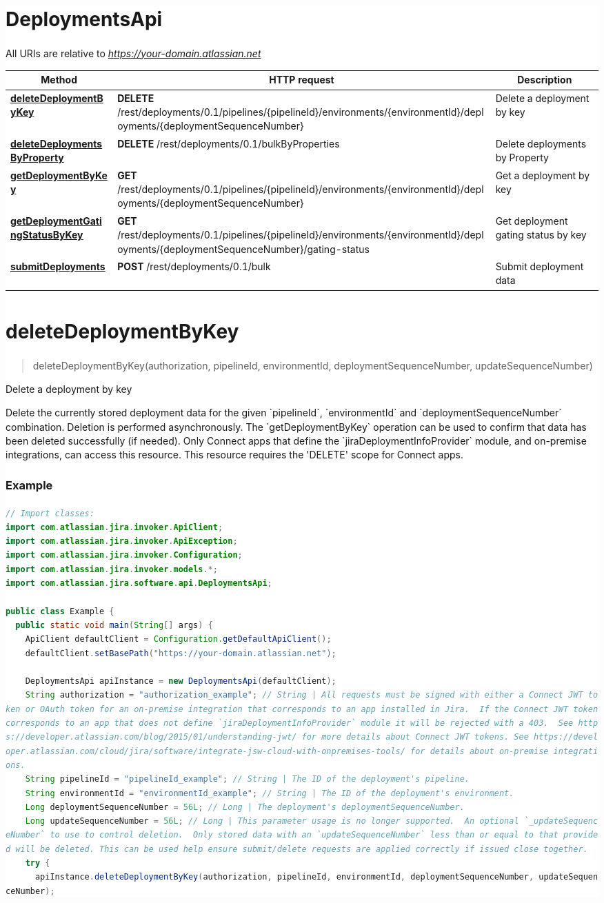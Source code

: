 # DeploymentsApi

All URIs are relative to *https://your-domain.atlassian.net*

| Method | HTTP request | Description |
|------------- | ------------- | -------------|
| [**deleteDeploymentByKey**](DeploymentsApi.md#deleteDeploymentByKey) | **DELETE** /rest/deployments/0.1/pipelines/{pipelineId}/environments/{environmentId}/deployments/{deploymentSequenceNumber} | Delete a deployment by key |
| [**deleteDeploymentsByProperty**](DeploymentsApi.md#deleteDeploymentsByProperty) | **DELETE** /rest/deployments/0.1/bulkByProperties | Delete deployments by Property |
| [**getDeploymentByKey**](DeploymentsApi.md#getDeploymentByKey) | **GET** /rest/deployments/0.1/pipelines/{pipelineId}/environments/{environmentId}/deployments/{deploymentSequenceNumber} | Get a deployment by key |
| [**getDeploymentGatingStatusByKey**](DeploymentsApi.md#getDeploymentGatingStatusByKey) | **GET** /rest/deployments/0.1/pipelines/{pipelineId}/environments/{environmentId}/deployments/{deploymentSequenceNumber}/gating-status | Get deployment gating status by key |
| [**submitDeployments**](DeploymentsApi.md#submitDeployments) | **POST** /rest/deployments/0.1/bulk | Submit deployment data |


<a id="deleteDeploymentByKey"></a>
# **deleteDeploymentByKey**
> deleteDeploymentByKey(authorization, pipelineId, environmentId, deploymentSequenceNumber, updateSequenceNumber)

Delete a deployment by key

Delete the currently stored deployment data for the given &#x60;pipelineId&#x60;, &#x60;environmentId&#x60; and &#x60;deploymentSequenceNumber&#x60; combination.  Deletion is performed asynchronously. The &#x60;getDeploymentByKey&#x60; operation can be used to confirm that data has been deleted successfully (if needed).  Only Connect apps that define the &#x60;jiraDeploymentInfoProvider&#x60; module, and on-premise integrations, can access this resource. This resource requires the &#39;DELETE&#39; scope for Connect apps. 

### Example
```java
// Import classes:
import com.atlassian.jira.invoker.ApiClient;
import com.atlassian.jira.invoker.ApiException;
import com.atlassian.jira.invoker.Configuration;
import com.atlassian.jira.invoker.models.*;
import com.atlassian.jira.software.api.DeploymentsApi;

public class Example {
  public static void main(String[] args) {
    ApiClient defaultClient = Configuration.getDefaultApiClient();
    defaultClient.setBasePath("https://your-domain.atlassian.net");

    DeploymentsApi apiInstance = new DeploymentsApi(defaultClient);
    String authorization = "authorization_example"; // String | All requests must be signed with either a Connect JWT token or OAuth token for an on-premise integration that corresponds to an app installed in Jira.  If the Connect JWT token corresponds to an app that does not define `jiraDeploymentInfoProvider` module it will be rejected with a 403.  See https://developer.atlassian.com/blog/2015/01/understanding-jwt/ for more details about Connect JWT tokens. See https://developer.atlassian.com/cloud/jira/software/integrate-jsw-cloud-with-onpremises-tools/ for details about on-premise integrations. 
    String pipelineId = "pipelineId_example"; // String | The ID of the deployment's pipeline. 
    String environmentId = "environmentId_example"; // String | The ID of the deployment's environment. 
    Long deploymentSequenceNumber = 56L; // Long | The deployment's deploymentSequenceNumber. 
    Long updateSequenceNumber = 56L; // Long | This parameter usage is no longer supported.  An optional `_updateSequenceNumber` to use to control deletion.  Only stored data with an `updateSequenceNumber` less than or equal to that provided will be deleted. This can be used help ensure submit/delete requests are applied correctly if issued close together. 
    try {
      apiInstance.deleteDeploymentByKey(authorization, pipelineId, environmentId, deploymentSequenceNumber, updateSequenceNumber);
```